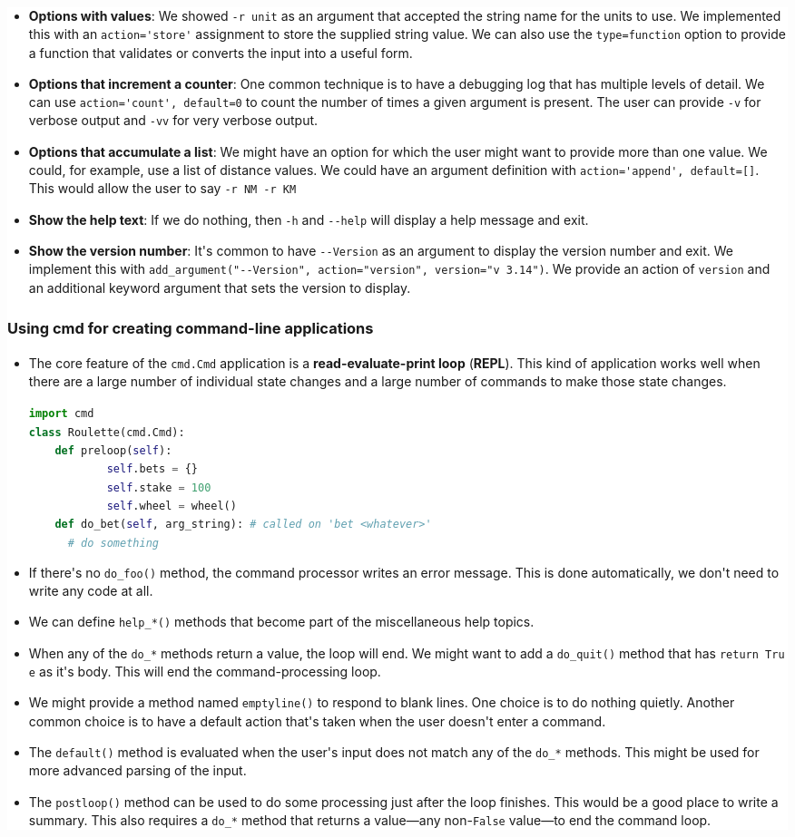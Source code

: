 - **Options with values**: We showed `-r unit` as an argument that accepted the string name for the units to use. We implemented this with an `action='store'` assignment to store the supplied string value. We can also use the `type=function` option to provide a function that validates or converts the input into a useful form.

- **Options that increment a counter**: One common technique is to have a debugging log that has multiple levels of detail. We can use `action='count', default=0` to count the number of times a given argument is present. The user can provide `-v` for verbose output and `-vv` for very verbose output.

- **Options that accumulate a list**: We might have an option for which the user might want to provide more than one value. We could, for example, use a list of distance values. We could have an argument definition with `action='append', default=[]`. This would allow the user to say `-r NM -r KM`

- **Show the help text**: If we do nothing, then `-h` and `--help` will display a help message and exit.

- **Show the version number**: It's common to have `--Version` as an argument to display the version number and exit. We implement this with `add_argument("--Version", action="version", version="v 3.14")`. We provide an action of `version` and an additional keyword argument that sets the version to display.

### Using cmd for creating command-line applications

- The core feature of the `cmd.Cmd` application is a **read-evaluate-print loop** (**REPL**). This kind of application works well when there are a large number of individual state changes and a large number of commands to make those state changes.
  
  ```python
  import cmd
  class Roulette(cmd.Cmd):
      def preloop(self): 
              self.bets = {} 
              self.stake = 100 
              self.wheel = wheel()
      def do_bet(self, arg_string): # called on 'bet <whatever>'
        # do something
  ```

- If there's no `do_foo()` method, the command processor writes an error message. This is done automatically, we don't need to write any code at all.

- We can define `help_*()` methods that become part of the miscellaneous help topics.

- When any of the `do_*` methods return a value, the loop will end. We might want to add a `do_quit()` method that has `return True` as it's body. This will end the command-processing loop.

- We might provide a method named `emptyline()` to respond to blank lines. One choice is to do nothing quietly. Another common choice is to have a default action that's taken when the user doesn't enter a command.

- The `default()` method is evaluated when the user's input does not match any of the `do_*` methods. This might be used for more advanced parsing of the input.

- The `postloop()` method can be used to do some processing just after the loop finishes. This would be a good place to write a summary. This also requires a `do_*` method that returns a value—any non-`False` value—to end the command loop.
